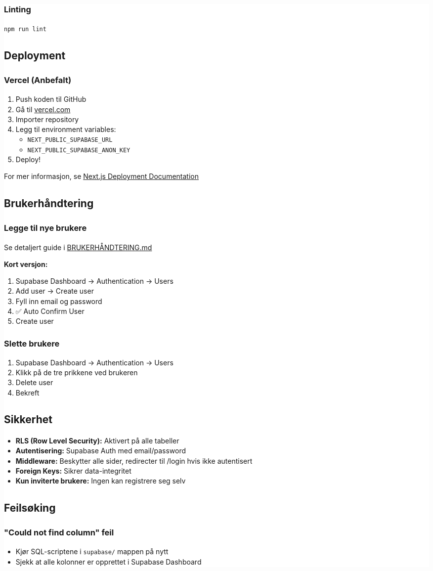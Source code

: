 ### Linting
```bash
npm run lint
```

## Deployment

### Vercel (Anbefalt)

1. Push koden til GitHub
2. Gå til [vercel.com](https://vercel.com)
3. Importer repository
4. Legg til environment variables:
   - `NEXT_PUBLIC_SUPABASE_URL`
   - `NEXT_PUBLIC_SUPABASE_ANON_KEY`
5. Deploy!

For mer informasjon, se [Next.js Deployment Documentation](https://nextjs.org/docs/deployment)

## Brukerhåndtering

### Legge til nye brukere

Se detaljert guide i [BRUKERHÅNDTERING.md](./BRUKERHÅNDTERING.md)

**Kort versjon:**
1. Supabase Dashboard → Authentication → Users
2. Add user → Create user
3. Fyll inn email og password
4. ✅ Auto Confirm User
5. Create user

### Slette brukere

1. Supabase Dashboard → Authentication → Users
2. Klikk på de tre prikkene ved brukeren
3. Delete user
4. Bekreft

## Sikkerhet

- **RLS (Row Level Security):** Aktivert på alle tabeller
- **Autentisering:** Supabase Auth med email/password
- **Middleware:** Beskytter alle sider, redirecter til /login hvis ikke autentisert
- **Foreign Keys:** Sikrer data-integritet
- **Kun inviterte brukere:** Ingen kan registrere seg selv

## Feilsøking

### "Could not find column" feil
- Kjør SQL-scriptene i `supabase/` mappen på nytt
- Sjekk at alle kolonner er opprettet i Supabase Dashboard

